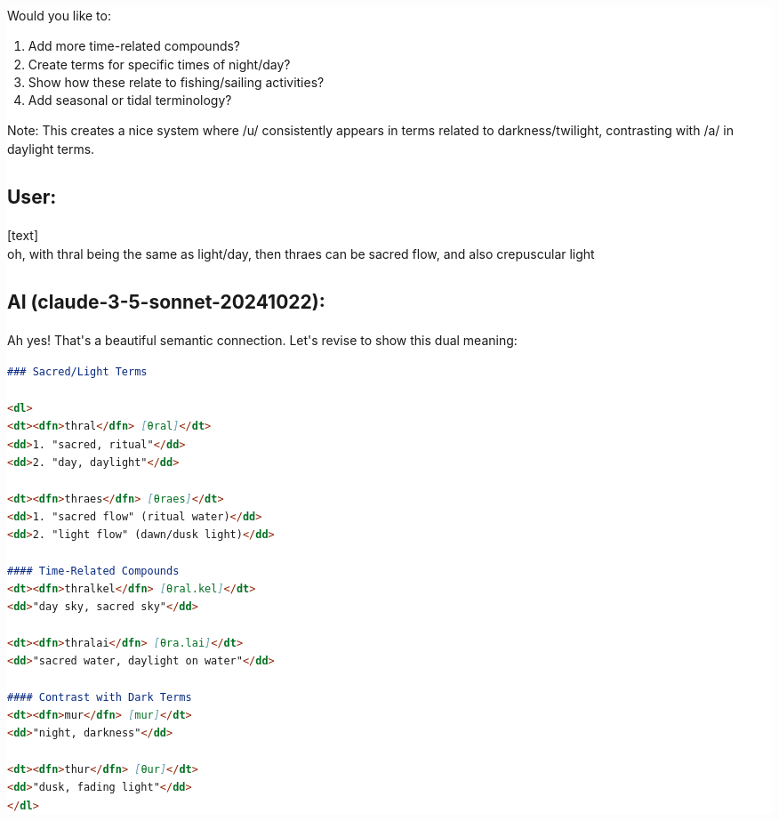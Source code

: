 







Would you like to:
1. Add more time-related compounds?
2. Create terms for specific times of night/day?
3. Show how these relate to fishing/sailing activities?
4. Add seasonal or tidal terminology?

Note: This creates a nice system where /u/ consistently appears in terms related 
to darkness/twilight, contrasting with /a/ in daylight terms.

## User:


[text]  
oh, with thral being the same as light/day, then thraes can be sacred flow, and also crepuscular light


## AI (claude-3-5-sonnet-20241022):

















Ah yes! That's a beautiful semantic connection. Let's revise to show this dual meaning:

```markdown:site/content/languages/hick.md
### Sacred/Light Terms

<dl>
<dt><dfn>thral</dfn> [θral]</dt>
<dd>1. "sacred, ritual"</dd>
<dd>2. "day, daylight"</dd>

<dt><dfn>thraes</dfn> [θraes]</dt>
<dd>1. "sacred flow" (ritual water)</dd>
<dd>2. "light flow" (dawn/dusk light)</dd>

#### Time-Related Compounds
<dt><dfn>thralkel</dfn> [θral.kel]</dt>
<dd>"day sky, sacred sky"</dd>

<dt><dfn>thralai</dfn> [θra.lai]</dt>
<dd>"sacred water, daylight on water"</dd>

#### Contrast with Dark Terms
<dt><dfn>mur</dfn> [mur]</dt>
<dd>"night, darkness"</dd>

<dt><dfn>thur</dfn> [θur]</dt>
<dd>"dusk, fading light"</dd>
</dl>
```
